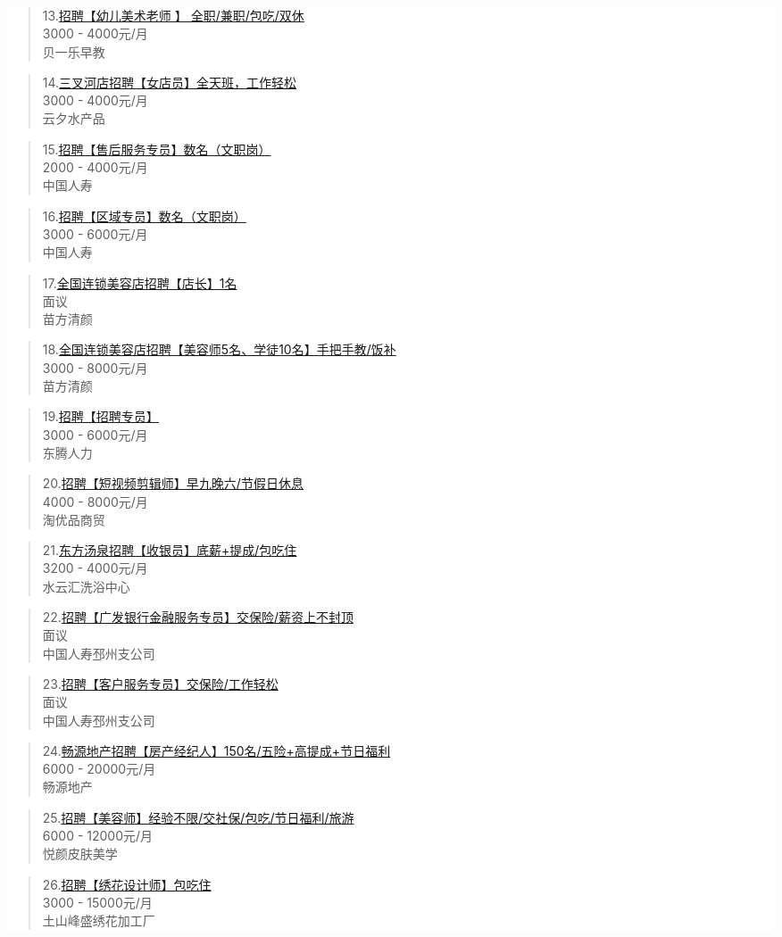 >13.[招聘【幼儿美术老师 】 全职/兼职/包吃/双休](https://pizhou.xlketang.cn/index/work/recruitinfo/id/298797)<br>
>3000 - 4000元/月<br>
>贝一乐早教

>14.[三叉河店招聘【女店员】全天班，工作轻松](https://pizhou.xlketang.cn/index/work/recruitinfo/id/286677)<br>
>3000 - 4000元/月<br>
>云夕水产品

>15.[招聘【售后服务专员】数名（文职岗）](https://pizhou.xlketang.cn/index/work/recruitinfo/id/284367)<br>
>2000 - 4000元/月<br>
>中国人寿

>16.[招聘【区域专员】数名（文职岗）](https://pizhou.xlketang.cn/index/work/recruitinfo/id/284366)<br>
>3000 - 6000元/月<br>
>中国人寿

>17.[全国连锁美容店招聘【店长】1名](https://pizhou.xlketang.cn/index/work/recruitinfo/id/279309)<br>
>面议<br>
>苗方清颜

>18.[全国连锁美容店招聘【美容师5名、学徒10名】手把手教/饭补](https://pizhou.xlketang.cn/index/work/recruitinfo/id/276871)<br>
>3000 - 8000元/月<br>
>苗方清颜

>19.[招聘【招聘专员】](https://pizhou.xlketang.cn/index/work/recruitinfo/id/301583)<br>
>3000 - 6000元/月<br>
>东腾人力

>20.[招聘【短视频剪辑师】早九晚六/节假日休息](https://pizhou.xlketang.cn/index/work/recruitinfo/id/313790)<br>
>4000 - 8000元/月<br>
>淘优品商贸

>21.[东方汤泉招聘【收银员】底薪+提成/包吃住](https://pizhou.xlketang.cn/index/work/recruitinfo/id/314829)<br>
>3200 - 4000元/月<br>
>水云汇洗浴中心

>22.[招聘【广发银行金融服务专员】交保险/薪资上不封顶](https://pizhou.xlketang.cn/index/work/recruitinfo/id/314996)<br>
>面议<br>
>中国人寿邳州支公司

>23.[招聘【客户服务专员】交保险/工作轻松](https://pizhou.xlketang.cn/index/work/recruitinfo/id/314990)<br>
>面议<br>
>中国人寿邳州支公司

>24.[畅源地产招聘【房产经纪人】150名/五险+高提成+节日福利](https://pizhou.xlketang.cn/index/work/recruitinfo/id/314651)<br>
>6000 - 20000元/月<br>
>畅源地产

>25.[招聘【美容师】经验不限/交社保/包吃/节日福利/旅游](https://pizhou.xlketang.cn/index/work/recruitinfo/id/306103)<br>
>6000 - 12000元/月<br>
>悦颜皮肤美学

>26.[招聘【绣花设计师】包吃住](https://pizhou.xlketang.cn/index/work/recruitinfo/id/289062)<br>
>3000 - 15000元/月<br>
>土山峰盛绣花加工厂
